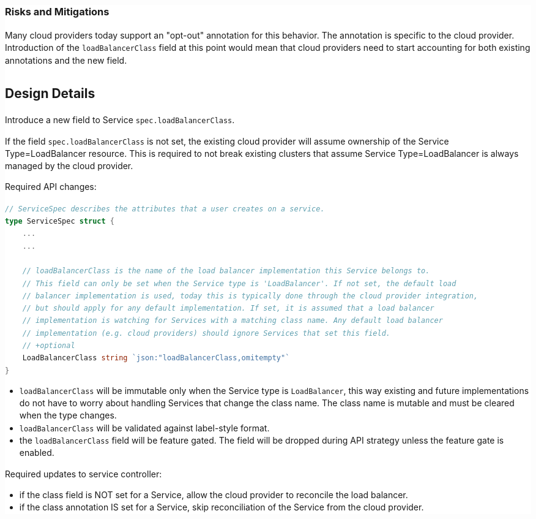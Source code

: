 ### Risks and Mitigations

Many cloud providers today support an "opt-out" annotation for this behavior. The annotation is specific
to the cloud provider. Introduction of the `loadBalancerClass` field at this point would mean that
cloud providers need to start accounting for both existing annotations and the new field.

## Design Details

Introduce a new field to Service `spec.loadBalancerClass`.

If the field `spec.loadBalancerClass` is not set, the existing cloud provider will assume
ownership of the Service Type=LoadBalancer resource. This is required to not break existing clusters
that assume Service Type=LoadBalancer is always managed by the cloud provider.

Required API changes:
```go
// ServiceSpec describes the attributes that a user creates on a service.
type ServiceSpec struct {
	...
	...

	// loadBalancerClass is the name of the load balancer implementation this Service belongs to.
	// This field can only be set when the Service type is 'LoadBalancer'. If not set, the default load
	// balancer implementation is used, today this is typically done through the cloud provider integration,
	// but should apply for any default implementation. If set, it is assumed that a load balancer
	// implementation is watching for Services with a matching class name. Any default load balancer
	// implementation (e.g. cloud providers) should ignore Services that set this field.
	// +optional
	LoadBalancerClass string `json:"loadBalancerClass,omitempty"`
}
```

* `loadBalancerClass` will be immutable only when the Service type is `LoadBalancer`, this way existing and future implementations
do not have to worry about handling Services that change the class name. The class name is mutable and must be cleared when the
type changes.
* `loadBalancerClass` will be validated against label-style format.
* the `loadBalancerClass` field will be feature gated. The field will be dropped during API strategy unless
the feature gate is enabled.

Required updates to service controller:
* if the class field is NOT set for a Service, allow the cloud provider to reconcile the load balancer.
* if the class annotation IS set for a Service, skip reconciliation of the Service from the cloud provider.
